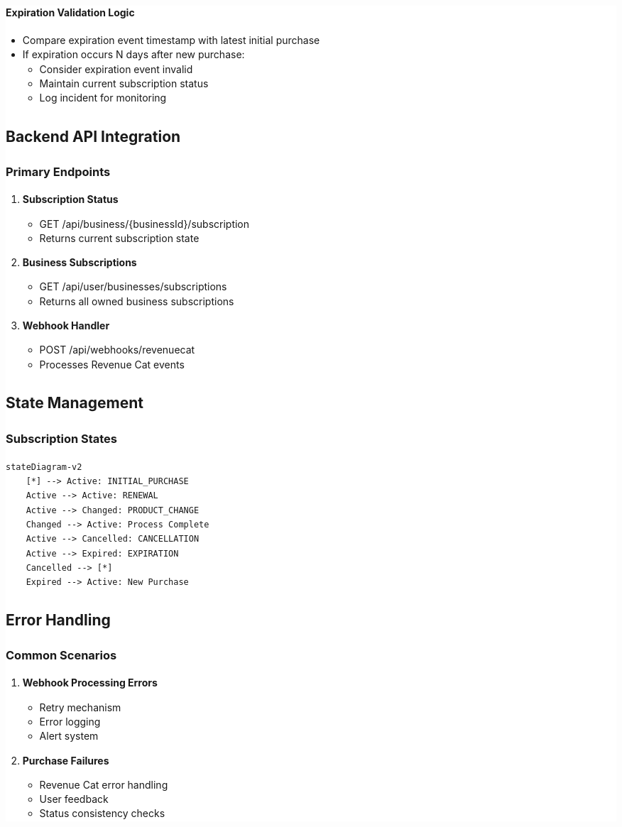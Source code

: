 #### Expiration Validation Logic
- Compare expiration event timestamp with latest initial purchase
- If expiration occurs N days after new purchase:
  - Consider expiration event invalid
  - Maintain current subscription status
  - Log incident for monitoring

## Backend API Integration

### Primary Endpoints
1. **Subscription Status**
   - GET /api/business/{businessId}/subscription
   - Returns current subscription state

2. **Business Subscriptions**
   - GET /api/user/businesses/subscriptions
   - Returns all owned business subscriptions

3. **Webhook Handler**
   - POST /api/webhooks/revenuecat
   - Processes Revenue Cat events

## State Management

### Subscription States
```mermaid
stateDiagram-v2
    [*] --> Active: INITIAL_PURCHASE
    Active --> Active: RENEWAL
    Active --> Changed: PRODUCT_CHANGE
    Changed --> Active: Process Complete
    Active --> Cancelled: CANCELLATION
    Active --> Expired: EXPIRATION
    Cancelled --> [*]
    Expired --> Active: New Purchase
```

## Error Handling

### Common Scenarios
1. **Webhook Processing Errors**
   - Retry mechanism
   - Error logging
   - Alert system

2. **Purchase Failures**
   - Revenue Cat error handling
   - User feedback
   - Status consistency checks
